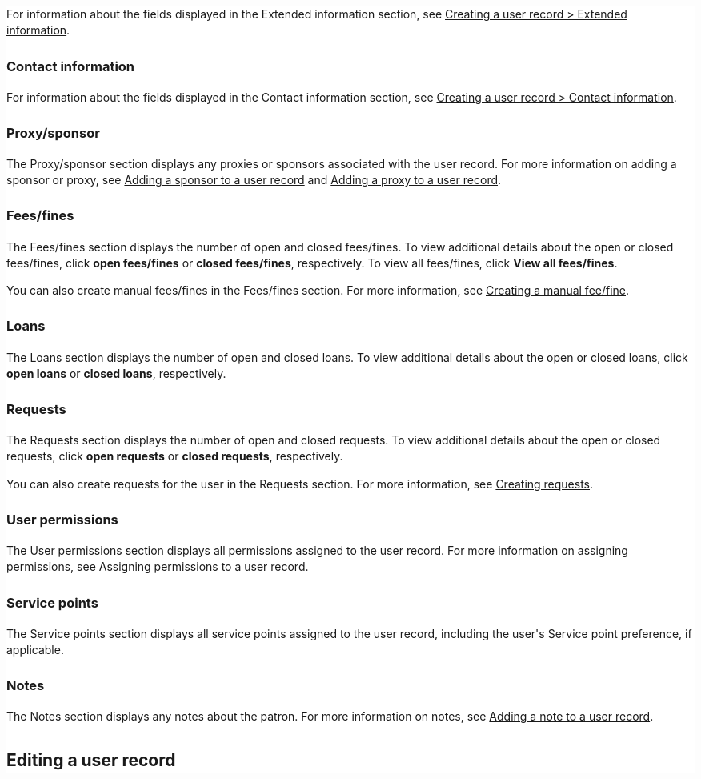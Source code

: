 For information about the fields displayed in the Extended information section, see [Creating a user record \> Extended information](#extended-information). 

### Contact information

For information about the fields displayed in the Contact information section, see [Creating a user record \> Contact information](#contact-information).

### Proxy/sponsor

The Proxy/sponsor section displays any proxies or sponsors associated with the user record. For more information on adding a sponsor or proxy, see [Adding a sponsor to a user record](#adding-a-sponsor-to-a-user-record) and [Adding a proxy to a user record](#add-a-proxy-to-a-user-record).

### Fees/fines

The Fees/fines section displays the number of open and closed fees/fines. To view additional details about the open or closed fees/fines, click **open fees/fines** or **closed fees/fines**, respectively. To view all fees/fines, click **View all fees/fines**.  

You can also create manual fees/fines in the Fees/fines section. For more information, see [Creating a manual fee/fine](#creating-a-manual-feefine).

### Loans

The Loans section displays the number of open and closed loans. To view additional details about the open or closed loans, click **open loans** or **closed loans**, respectively.

### Requests

The Requests section displays the number of open and closed requests. To view additional details about the open or closed requests, click **open requests** or **closed requests**, respectively.

You can also create requests for the user in the Requests section. For more information, see [Creating requests](#creating-requests).

### User permissions

The User permissions section displays all permissions assigned to the user record. For more information on assigning permissions, see [Assigning permissions to a user record](#assigning-permissions-to-a-user-record).

### Service points

The Service points section displays all service points assigned to the user record, including the user's Service point preference, if applicable. 

### Notes

The Notes section displays any notes about the patron. For more information on notes, see [Adding a note to a user record](#adding-a-note-to-a-user-record).

## Editing a user record
